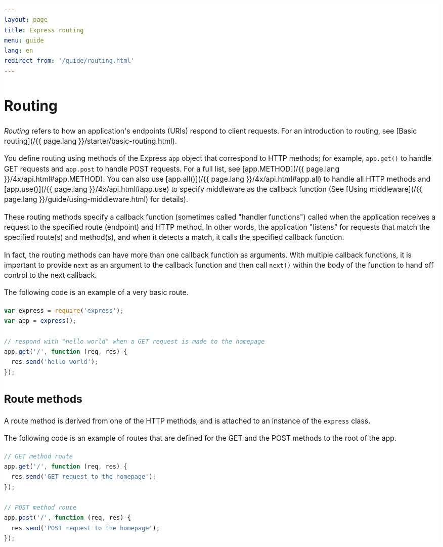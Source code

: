 ```yaml
---
layout: page
title: Express routing
menu: guide
lang: en
redirect_from: '/guide/routing.html'
---
```


# Routing

_Routing_ refers to how an application's endpoints (URIs) respond to client requests. For an introduction to routing, see [Basic routing](/{{ page.lang }}/starter/basic-routing.html).

You define routing using methods of the Express `app` object that correspond to HTTP methods; for example, `app.get()` to handle GET requests and `app.post` to handle POST requests. For a full list, see [app.METHOD](/{{ page.lang }}/4x/api.html#app.METHOD). You can also use [app.all()](/{{ page.lang }}/4x/api.html#app.all) to handle all HTTP methods and [app.use()](/{{ page.lang }}/4x/api.html#app.use) to specify middleware as the callback function (See [Using middleware](/{{ page.lang }}/guide/using-middleware.html) for details).

These routing methods specify a callback function (sometimes called "handler functions") called when the application receives a request to the specified route (endpoint) and HTTP method. In other words, the application "listens" for requests that match the specified route(s) and method(s), and when it detects a match, it calls the specified callback function.

In fact, the routing methods can have more than one callback function as arguments. With multiple callback functions, it is important to provide `next` as an argument to the callback function and then call `next()` within the body of the function to hand off control to the next callback.

The following code is an example of a very basic route.

```js
var express = require('express');
var app = express();

// respond with "hello world" when a GET request is made to the homepage
app.get('/', function (req, res) {
  res.send('hello world');
});
```

<h2 id="route-methods">Route methods</h2>

A route method is derived from one of the HTTP methods, and is attached to an instance of the `express` class.

The following code is an example of routes that are defined for the GET and the POST methods to the root of the app.

```js
// GET method route
app.get('/', function (req, res) {
  res.send('GET request to the homepage');
});

// POST method route
app.post('/', function (req, res) {
  res.send('POST request to the homepage');
});
```
